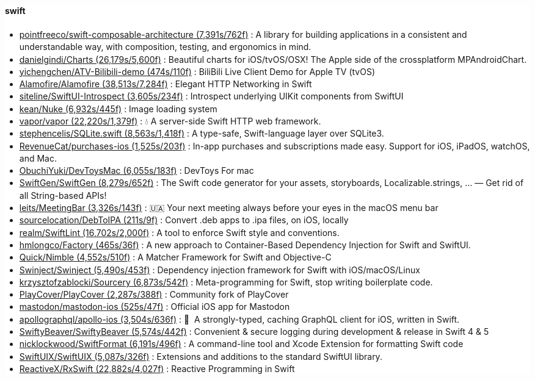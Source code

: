 #### swift
* [pointfreeco/swift-composable-architecture (7,391s/762f)](https://github.com/pointfreeco/swift-composable-architecture) : A library for building applications in a consistent and understandable way, with composition, testing, and ergonomics in mind.
* [danielgindi/Charts (26,179s/5,600f)](https://github.com/danielgindi/Charts) : Beautiful charts for iOS/tvOS/OSX! The Apple side of the crossplatform MPAndroidChart.
* [yichengchen/ATV-Bilibili-demo (474s/110f)](https://github.com/yichengchen/ATV-Bilibili-demo) : BiliBili Live Client Demo for Apple TV (tvOS)
* [Alamofire/Alamofire (38,513s/7,284f)](https://github.com/Alamofire/Alamofire) : Elegant HTTP Networking in Swift
* [siteline/SwiftUI-Introspect (3,605s/234f)](https://github.com/siteline/SwiftUI-Introspect) : Introspect underlying UIKit components from SwiftUI
* [kean/Nuke (6,932s/445f)](https://github.com/kean/Nuke) : Image loading system
* [vapor/vapor (22,220s/1,379f)](https://github.com/vapor/vapor) : 💧 A server-side Swift HTTP web framework.
* [stephencelis/SQLite.swift (8,563s/1,418f)](https://github.com/stephencelis/SQLite.swift) : A type-safe, Swift-language layer over SQLite3.
* [RevenueCat/purchases-ios (1,525s/203f)](https://github.com/RevenueCat/purchases-ios) : In-app purchases and subscriptions made easy. Support for iOS, iPadOS, watchOS, and Mac.
* [ObuchiYuki/DevToysMac (6,055s/183f)](https://github.com/ObuchiYuki/DevToysMac) : DevToys For mac
* [SwiftGen/SwiftGen (8,279s/652f)](https://github.com/SwiftGen/SwiftGen) : The Swift code generator for your assets, storyboards, Localizable.strings, … — Get rid of all String-based APIs!
* [leits/MeetingBar (3,326s/143f)](https://github.com/leits/MeetingBar) : 🇺🇦 Your next meeting always before your eyes in the macOS menu bar
* [sourcelocation/DebToIPA (211s/9f)](https://github.com/sourcelocation/DebToIPA) : Convert .deb apps to .ipa files, on iOS, locally
* [realm/SwiftLint (16,702s/2,000f)](https://github.com/realm/SwiftLint) : A tool to enforce Swift style and conventions.
* [hmlongco/Factory (465s/36f)](https://github.com/hmlongco/Factory) : A new approach to Container-Based Dependency Injection for Swift and SwiftUI.
* [Quick/Nimble (4,552s/510f)](https://github.com/Quick/Nimble) : A Matcher Framework for Swift and Objective-C
* [Swinject/Swinject (5,490s/453f)](https://github.com/Swinject/Swinject) : Dependency injection framework for Swift with iOS/macOS/Linux
* [krzysztofzablocki/Sourcery (6,873s/542f)](https://github.com/krzysztofzablocki/Sourcery) : Meta-programming for Swift, stop writing boilerplate code.
* [PlayCover/PlayCover (2,287s/388f)](https://github.com/PlayCover/PlayCover) : Community fork of PlayCover
* [mastodon/mastodon-ios (525s/47f)](https://github.com/mastodon/mastodon-ios) : Official iOS app for Mastodon
* [apollographql/apollo-ios (3,504s/636f)](https://github.com/apollographql/apollo-ios) : 📱  A strongly-typed, caching GraphQL client for iOS, written in Swift.
* [SwiftyBeaver/SwiftyBeaver (5,574s/442f)](https://github.com/SwiftyBeaver/SwiftyBeaver) : Convenient & secure logging during development & release in Swift 4 & 5
* [nicklockwood/SwiftFormat (6,191s/496f)](https://github.com/nicklockwood/SwiftFormat) : A command-line tool and Xcode Extension for formatting Swift code
* [SwiftUIX/SwiftUIX (5,087s/326f)](https://github.com/SwiftUIX/SwiftUIX) : Extensions and additions to the standard SwiftUI library.
* [ReactiveX/RxSwift (22,882s/4,027f)](https://github.com/ReactiveX/RxSwift) : Reactive Programming in Swift
